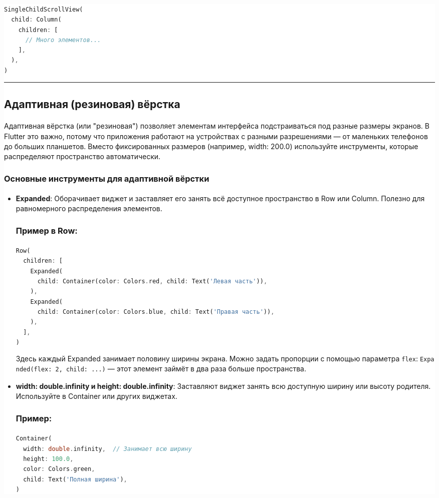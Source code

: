 ```dart
SingleChildScrollView(
  child: Column(
    children: [
      // Много элементов...
    ],
  ),
)
```

---

## Адаптивная (резиновая) вёрстка

Адаптивная вёрстка (или "резиновая") позволяет элементам интерфейса подстраиваться под разные размеры экранов. В Flutter это важно, потому что приложения работают на устройствах с разными разрешениями — от маленьких телефонов до больших планшетов. Вместо фиксированных размеров (например, width: 200.0) используйте инструменты, которые распределяют пространство автоматически.

### Основные инструменты для адаптивной вёрстки

- **Expanded**: Оборачивает виджет и заставляет его занять всё доступное пространство в Row или Column. Полезно для равномерного распределения элементов.

  ### Пример в Row:

  ```dart
  Row(
    children: [
      Expanded(
        child: Container(color: Colors.red, child: Text('Левая часть')),
      ),
      Expanded(
        child: Container(color: Colors.blue, child: Text('Правая часть')),
      ),
    ],
  )
  ```

  Здесь каждый Expanded занимает половину ширины экрана. Можно задать пропорции с помощью параметра `flex`: `Expanded(flex: 2, child: ...)` — этот элемент займёт в два раза больше пространства.

- **width: double.infinity и height: double.infinity**: Заставляют виджет занять всю доступную ширину или высоту родителя. Используйте в Container или других виджетах.

  ### Пример:

  ```dart
  Container(
    width: double.infinity,  // Занимает всю ширину
    height: 100.0,
    color: Colors.green,
    child: Text('Полная ширина'),
  )
  ```
